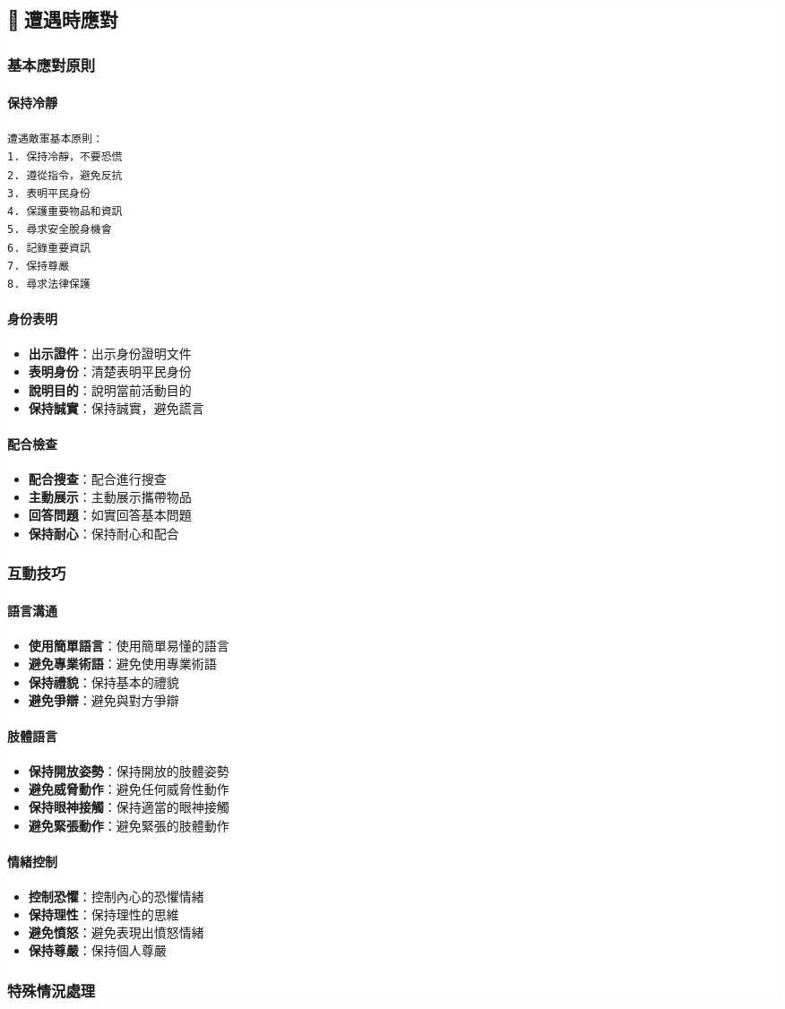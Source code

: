 ## 🤝 遭遇時應對

### 基本應對原則

#### 保持冷靜
```
遭遇敵軍基本原則：
1. 保持冷靜，不要恐慌
2. 遵從指令，避免反抗
3. 表明平民身份
4. 保護重要物品和資訊
5. 尋求安全脫身機會
6. 記錄重要資訊
7. 保持尊嚴
8. 尋求法律保護
```

#### 身份表明
- **出示證件**：出示身份證明文件
- **表明身份**：清楚表明平民身份
- **說明目的**：說明當前活動目的
- **保持誠實**：保持誠實，避免謊言

#### 配合檢查
- **配合搜查**：配合進行搜查
- **主動展示**：主動展示攜帶物品
- **回答問題**：如實回答基本問題
- **保持耐心**：保持耐心和配合

### 互動技巧

#### 語言溝通
- **使用簡單語言**：使用簡單易懂的語言
- **避免專業術語**：避免使用專業術語
- **保持禮貌**：保持基本的禮貌
- **避免爭辯**：避免與對方爭辯

#### 肢體語言
- **保持開放姿勢**：保持開放的肢體姿勢
- **避免威脅動作**：避免任何威脅性動作
- **保持眼神接觸**：保持適當的眼神接觸
- **避免緊張動作**：避免緊張的肢體動作

#### 情緒控制
- **控制恐懼**：控制內心的恐懼情緒
- **保持理性**：保持理性的思維
- **避免憤怒**：避免表現出憤怒情緒
- **保持尊嚴**：保持個人尊嚴

### 特殊情況處理
